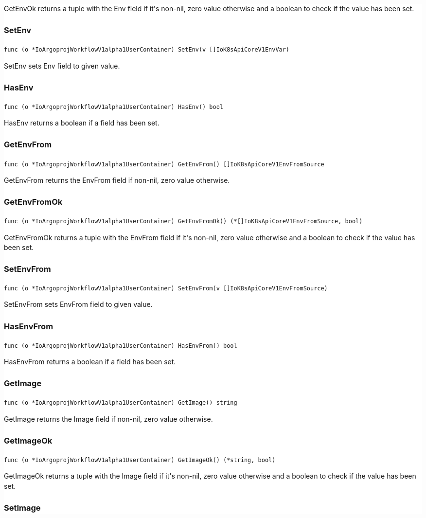 GetEnvOk returns a tuple with the Env field if it's non-nil, zero value otherwise
and a boolean to check if the value has been set.

### SetEnv

`func (o *IoArgoprojWorkflowV1alpha1UserContainer) SetEnv(v []IoK8sApiCoreV1EnvVar)`

SetEnv sets Env field to given value.

### HasEnv

`func (o *IoArgoprojWorkflowV1alpha1UserContainer) HasEnv() bool`

HasEnv returns a boolean if a field has been set.

### GetEnvFrom

`func (o *IoArgoprojWorkflowV1alpha1UserContainer) GetEnvFrom() []IoK8sApiCoreV1EnvFromSource`

GetEnvFrom returns the EnvFrom field if non-nil, zero value otherwise.

### GetEnvFromOk

`func (o *IoArgoprojWorkflowV1alpha1UserContainer) GetEnvFromOk() (*[]IoK8sApiCoreV1EnvFromSource, bool)`

GetEnvFromOk returns a tuple with the EnvFrom field if it's non-nil, zero value otherwise
and a boolean to check if the value has been set.

### SetEnvFrom

`func (o *IoArgoprojWorkflowV1alpha1UserContainer) SetEnvFrom(v []IoK8sApiCoreV1EnvFromSource)`

SetEnvFrom sets EnvFrom field to given value.

### HasEnvFrom

`func (o *IoArgoprojWorkflowV1alpha1UserContainer) HasEnvFrom() bool`

HasEnvFrom returns a boolean if a field has been set.

### GetImage

`func (o *IoArgoprojWorkflowV1alpha1UserContainer) GetImage() string`

GetImage returns the Image field if non-nil, zero value otherwise.

### GetImageOk

`func (o *IoArgoprojWorkflowV1alpha1UserContainer) GetImageOk() (*string, bool)`

GetImageOk returns a tuple with the Image field if it's non-nil, zero value otherwise
and a boolean to check if the value has been set.

### SetImage

